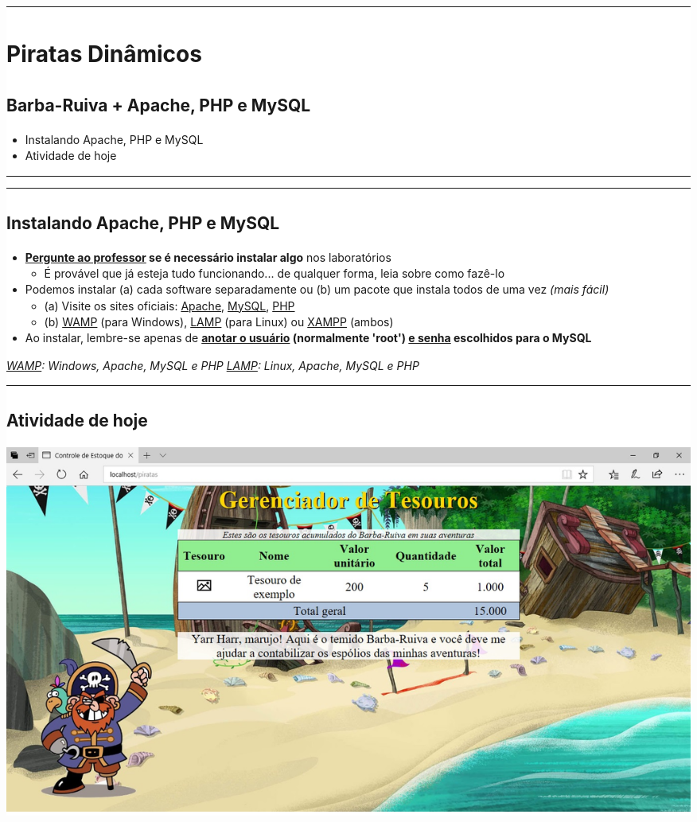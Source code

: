 
---

# Piratas Dinâmicos
## Barba-Ruiva + Apache, PHP e MySQL

- Instalando Apache, PHP e MySQL
- Atividade de hoje


---


---
## Instalando Apache, PHP e MySQL

- **<u>Pergunte ao professor</u> se é necessário instalar algo** nos
  laboratórios
  - É provável que já esteja tudo funcionando... de qualquer forma, leia sobre
    como fazê-lo
- Podemos instalar (a) cada software separadamente ou (b) um pacote que
  instala todos de uma vez _(mais fácil)_
  - (a) Visite os sites oficiais: [Apache][apache], [MySQL][mysql], [PHP][php]
  - (b) [WAMP][wamp] (para Windows), [LAMP][lamp] (para Linux)
    ou [XAMPP][xampp] (ambos)
- Ao instalar, lembre-se apenas de **<u>anotar o usuário</u> (normalmente
  'root') <u>e senha</u> escolhidos para o MySQL**

*[WAMP]: Windows, Apache, MySQL e PHP*
*[LAMP]: Linux, Apache, MySQL e PHP*

[apache]: https://httpd.apache.org/download.cgi
[mysql]: https://www.mysql.com/downloads/
[php]: http://php.net/downloads.php
[wamp]: http://www.wampserver.com/en/
[lamp]: https://howtoubuntu.org/how-to-install-lamp-on-ubuntu
[xampp]: https://www.apachefriends.org/pt_br/index.html

---

## Atividade de hoje

![](../../images/piratas-php-inicial.jpg) 


[enunciado-pirates]: https://github.com/fegemo/cefet-front-end-pirates/tree/master-php